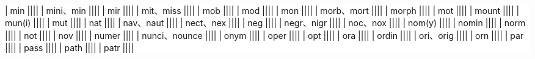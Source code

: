 | min ||||
| mini、min ||||
| mir ||||
| mit、miss ||||
| mob ||||
| mod ||||
| mon ||||
| morb、mort ||||
| morph ||||
| mot ||||
| mount ||||
| mun(i) ||||
| mut ||||
| nat ||||
| nav、naut ||||
| nect、nex ||||
| neg ||||
| negr、nigr ||||
| noc、nox ||||
| nom(y) ||||
| nomin ||||
| norm ||||
| not ||||
| nov ||||
| numer ||||
| nunci、nounce ||||
| onym ||||
| oper ||||
| opt ||||
| ora ||||
| ordin ||||
| ori、orig ||||
| orn ||||
| par ||||
| pass ||||
| path ||||
| patr ||||